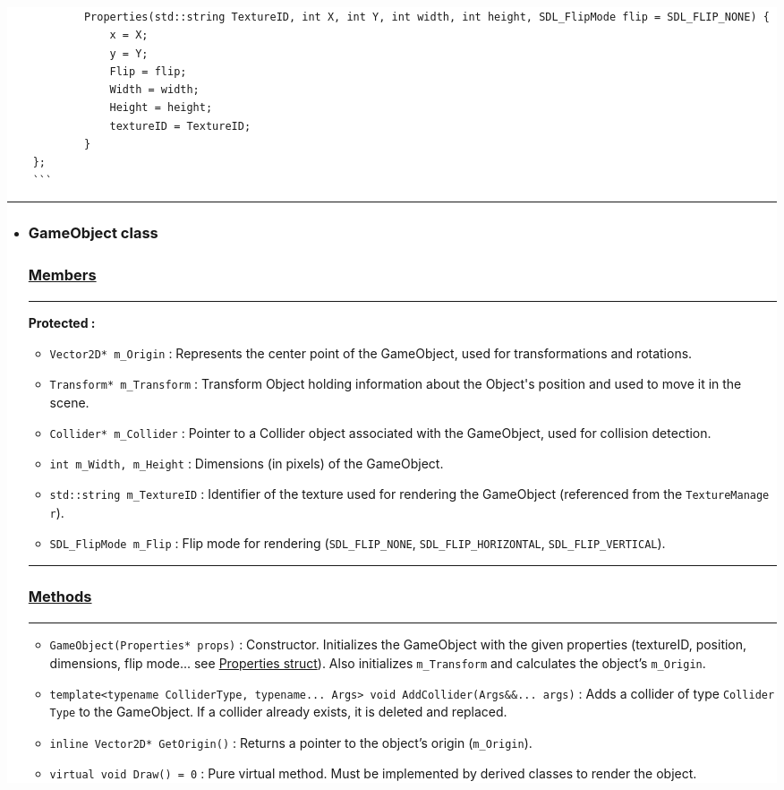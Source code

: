                 Properties(std::string TextureID, int X, int Y, int width, int height, SDL_FlipMode flip = SDL_FLIP_NONE) {
                    x = X;
                    y = Y;
                    Flip = flip;
                    Width = width;
                    Height = height;
                    textureID = TextureID; 
                }
        };
        ```

---

- ### GameObject class

    ### <u>Members</u>

    ---

    **Protected :**

    * `Vector2D* m_Origin` : Represents the center point of the GameObject, used for transformations and rotations.

    * `Transform* m_Transform` : Transform Object holding information about the Object's position and used to move it in the scene.

    * `Collider* m_Collider` : Pointer to a Collider object associated with the GameObject, used for collision detection.

    * `int m_Width, m_Height` : Dimensions (in pixels) of the GameObject.

    * `std::string m_TextureID` : Identifier of the texture used for rendering the GameObject (referenced from the `TextureManager`).

    * `SDL_FlipMode m_Flip` : Flip mode for rendering (`SDL_FLIP_NONE`, `SDL_FLIP_HORIZONTAL`, `SDL_FLIP_VERTICAL`).

    ---

    ### <u>Methods</u>

    ---

    * `GameObject(Properties* props)` : Constructor. Initializes the GameObject with the given properties (textureID, position, dimensions, flip mode... see [Properties struct](#properties-struct)). Also initializes `m_Transform` and calculates the object’s `m_Origin`.

    * `template<typename ColliderType, typename... Args> void AddCollider(Args&&... args)` : Adds a collider of type `ColliderType` to the GameObject. If a collider already exists, it is deleted and replaced.

    * `inline Vector2D* GetOrigin()` : Returns a pointer to the object’s origin (`m_Origin`).

    * `virtual void Draw() = 0` : Pure virtual method. Must be implemented by derived classes to render the object.
